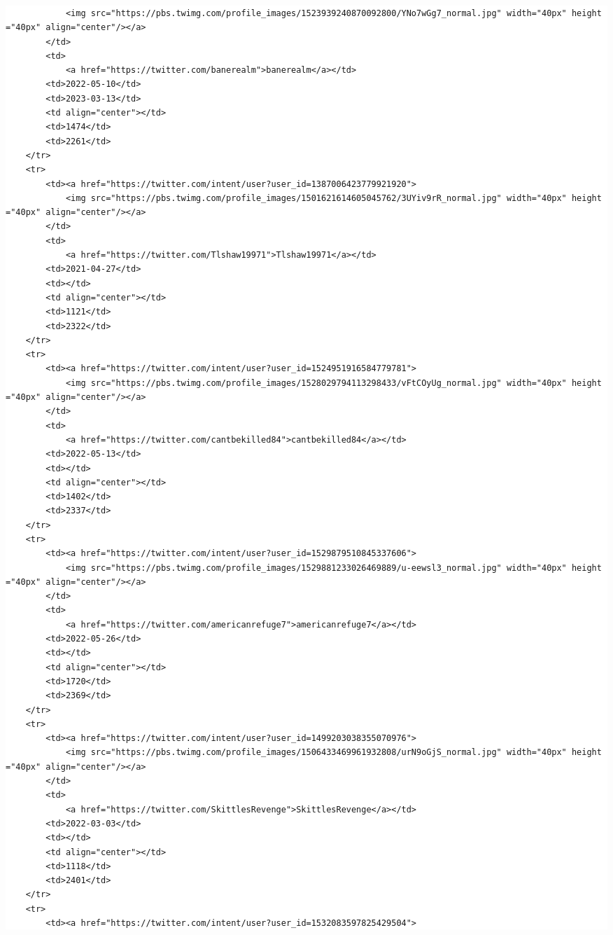                <img src="https://pbs.twimg.com/profile_images/1523939240870092800/YNo7wGg7_normal.jpg" width="40px" height="40px" align="center"/></a>
            </td>
            <td>
                <a href="https://twitter.com/banerealm">banerealm</a></td>
            <td>2022-05-10</td>
            <td>2023-03-13</td>
            <td align="center"></td>
            <td>1474</td>
            <td>2261</td>
        </tr>
        <tr>
            <td><a href="https://twitter.com/intent/user?user_id=1387006423779921920">
                <img src="https://pbs.twimg.com/profile_images/1501621614605045762/3UYiv9rR_normal.jpg" width="40px" height="40px" align="center"/></a>
            </td>
            <td>
                <a href="https://twitter.com/Tlshaw19971">Tlshaw19971</a></td>
            <td>2021-04-27</td>
            <td></td>
            <td align="center"></td>
            <td>1121</td>
            <td>2322</td>
        </tr>
        <tr>
            <td><a href="https://twitter.com/intent/user?user_id=1524951916584779781">
                <img src="https://pbs.twimg.com/profile_images/1528029794113298433/vFtCOyUg_normal.jpg" width="40px" height="40px" align="center"/></a>
            </td>
            <td>
                <a href="https://twitter.com/cantbekilled84">cantbekilled84</a></td>
            <td>2022-05-13</td>
            <td></td>
            <td align="center"></td>
            <td>1402</td>
            <td>2337</td>
        </tr>
        <tr>
            <td><a href="https://twitter.com/intent/user?user_id=1529879510845337606">
                <img src="https://pbs.twimg.com/profile_images/1529881233026469889/u-eewsl3_normal.jpg" width="40px" height="40px" align="center"/></a>
            </td>
            <td>
                <a href="https://twitter.com/americanrefuge7">americanrefuge7</a></td>
            <td>2022-05-26</td>
            <td></td>
            <td align="center"></td>
            <td>1720</td>
            <td>2369</td>
        </tr>
        <tr>
            <td><a href="https://twitter.com/intent/user?user_id=1499203038355070976">
                <img src="https://pbs.twimg.com/profile_images/1506433469961932808/urN9oGjS_normal.jpg" width="40px" height="40px" align="center"/></a>
            </td>
            <td>
                <a href="https://twitter.com/SkittlesRevenge">SkittlesRevenge</a></td>
            <td>2022-03-03</td>
            <td></td>
            <td align="center"></td>
            <td>1118</td>
            <td>2401</td>
        </tr>
        <tr>
            <td><a href="https://twitter.com/intent/user?user_id=1532083597825429504">
